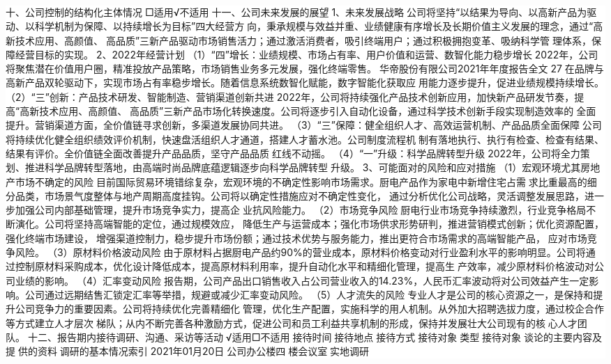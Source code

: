 十、公司控制的结构化主体情况
□适用√不适用
十一、公司未来发展的展望
1、未来发展战略
公司将坚持“以结果为导向、以高新产品为驱动、以科学机制为保障、以持续增长为目标”四大经营方
向，秉承规模与效益并重、业绩健康有序增长及长期价值主义发展的理念，通过“高新技术应用、高颜值、
高品质”三新产品驱动市场销售活力；通过激活消费者，吸引终端用户；通过积极拥抱变革、吸纳科学管
理体系，保障经营目标的实现。
2、2022年经营计划
（1）“四”增长：业绩规模、市场占有率、用户价值和运营、数智化能力稳步增长
2022年，公司将聚焦潜在价值用户圈，精准投放产品策略，市场销售业务多元发展，强化终端零售。
华帝股份有限公司2021年年度报告全文
27
在品牌与高新产品双轮驱动下，实现市场占有率稳步增长。随着信息系统数智化赋能，数字智能化获取应
用能力逐步提升，促进业绩规模持续增长。
（2）“三”创新：产品技术研发、智能制造、营销渠道创新共进
2022年，公司将持续强化产品技术创新应用，加快新产品研发节奏，提高“高新技术应用、高颜值、
高品质”三新产品市场化转换速度。公司将逐步引入自动化设备，通过科学技术创新手段实现制造效率的
全面提升。营销渠道方面，全价值链寻求创新，多渠道发展协同共进。
（3）“三”保障：健全组织人才、高效运营机制、产品品质全面保障
公司将持续优化健全组织绩效评价机制，快速盘活组织人才通道，搭建人才蓄水池。公司制度流程机
制有落地执行、执行有检查、检查有结果、结果有评价。全价值链全面改善提升产品品质，坚守产品品质
红线不动摇。
（4）“一”升级：科学品牌转型升级
2022年，公司将全力策划、推进科学品牌转型落地，由高端时尚品牌底蕴逻辑逐步向科学品牌转型
升级。
3、可能面对的风险和应对措施
（1）宏观环境尤其房地产市场不确定的风险
目前国际贸易环境错综复杂，宏观环境的不确定性影响市场需求。厨电产品作为家电中新增住宅占需
求比重最高的细分品类，市场景气度整体与地产周期高度挂钩。公司将以确定性措施应对不确定性变化，
通过分析优化公司战略，灵活调整发展思路，进一步加强公司内部基础管理，提升市场竞争实力，提高企
业抗风险能力。
（2）市场竞争风险
厨电行业市场竞争持续激烈，行业竞争格局不断演化。公司将坚持高端智能的定位，通过规模效应，
降低生产与运营成本；强化市场供求形势研判，推进营销模式创新；优化资源配置，强化终端市场建设，
增强渠道控制力，稳步提升市场份额；通过技术优势与服务能力，推出更符合市场需求的高端智能产品，
应对市场竞争风险。
（3）原材料价格波动风险
由于原材料占据厨电产品约90%的营业成本，原材料价格变动对行业盈利水平的影响明显。公司将通
过控制原材料采购成本，优化设计降低成本，提高原材料利用率，提升自动化水平和精细化管理，提高生
产效率，减少原材料价格波动对公司业绩的影响。
（4）汇率变动风险
报告期，公司产品出口销售收入占公司营业收入的14.23%，人民币汇率波动将对公司效益产生一定影
响。公司通过远期结售汇锁定汇率等举措，规避或减少汇率变动风险。
（5）人才流失的风险
专业人才是公司的核心资源之一，是保持和提升公司竞争力的重要因素。公司将持续优化完善精细化
管理，优化生产配置，实施科学的用人机制。从外加大招聘选拔力度，通过校企合作等方式建立人才层次
梯队；从内不断完善各种激励方式，促进公司和员工利益共享机制的形成，保持并发展壮大公司现有的核
心人才团队。
十二、报告期内接待调研、沟通、采访等活动
√适用□不适用
接待时间
接待地点
接待方式
接待对象
类型
接待对象
谈论的主要内容及提
供的资料
调研的基本情况索引
2021年01月20日
公司办公楼四
楼会议室
实地调研